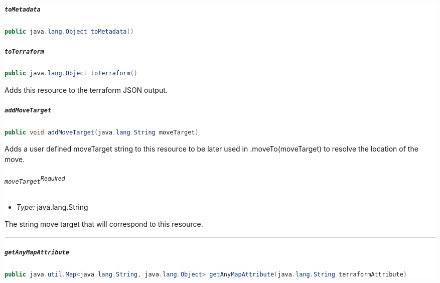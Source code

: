 ##### `toMetadata` <a name="toMetadata" id="rhizo-co-terraform-provider-oci.databaseManagementExternalpluggabledatabaseExternalPluggableDbmFeaturesManagement.DatabaseManagementExternalpluggabledatabaseExternalPluggableDbmFeaturesManagement.toMetadata"></a>

```java
public java.lang.Object toMetadata()
```

##### `toTerraform` <a name="toTerraform" id="rhizo-co-terraform-provider-oci.databaseManagementExternalpluggabledatabaseExternalPluggableDbmFeaturesManagement.DatabaseManagementExternalpluggabledatabaseExternalPluggableDbmFeaturesManagement.toTerraform"></a>

```java
public java.lang.Object toTerraform()
```

Adds this resource to the terraform JSON output.

##### `addMoveTarget` <a name="addMoveTarget" id="rhizo-co-terraform-provider-oci.databaseManagementExternalpluggabledatabaseExternalPluggableDbmFeaturesManagement.DatabaseManagementExternalpluggabledatabaseExternalPluggableDbmFeaturesManagement.addMoveTarget"></a>

```java
public void addMoveTarget(java.lang.String moveTarget)
```

Adds a user defined moveTarget string to this resource to be later used in .moveTo(moveTarget) to resolve the location of the move.

###### `moveTarget`<sup>Required</sup> <a name="moveTarget" id="rhizo-co-terraform-provider-oci.databaseManagementExternalpluggabledatabaseExternalPluggableDbmFeaturesManagement.DatabaseManagementExternalpluggabledatabaseExternalPluggableDbmFeaturesManagement.addMoveTarget.parameter.moveTarget"></a>

- *Type:* java.lang.String

The string move target that will correspond to this resource.

---

##### `getAnyMapAttribute` <a name="getAnyMapAttribute" id="rhizo-co-terraform-provider-oci.databaseManagementExternalpluggabledatabaseExternalPluggableDbmFeaturesManagement.DatabaseManagementExternalpluggabledatabaseExternalPluggableDbmFeaturesManagement.getAnyMapAttribute"></a>

```java
public java.util.Map<java.lang.String, java.lang.Object> getAnyMapAttribute(java.lang.String terraformAttribute)
```
